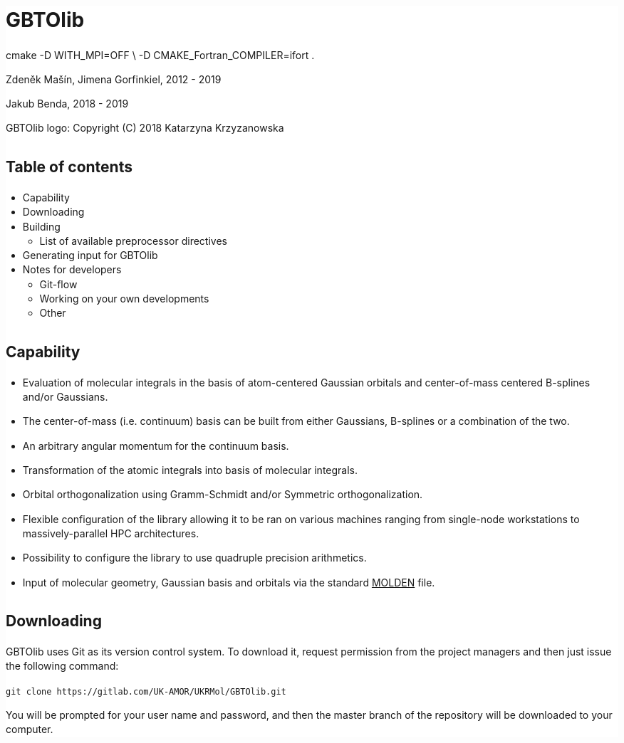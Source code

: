 GBTOlib
=======

 cmake -D WITH_MPI=OFF \ -D CMAKE_Fortran_COMPILER=ifort  .


Zdeněk Mašín, Jimena Gorfinkiel, 2012 - 2019

Jakub Benda, 2018 - 2019

GBTOlib logo: Copyright (C) 2018  Katarzyna Krzyzanowska

Table of contents
-----------------

 * Capability
 * Downloading
 * Building 
     * List of available preprocessor directives
 * Generating input for GBTOlib
 * Notes for developers
    * Git-flow
    * Working on your own developments
    * Other


Capability
----------

* Evaluation of molecular integrals in the basis of atom-centered Gaussian orbitals
  and center-of-mass centered B-splines and/or Gaussians.

* The center-of-mass (i.e. continuum) basis can be built from either Gaussians, B-splines or
  a combination of the two.

* An arbitrary angular momentum for the continuum basis.

* Transformation of the atomic integrals into basis of molecular integrals.

* Orbital orthogonalization using Gramm-Schmidt and/or Symmetric orthogonalization.

* Flexible configuration of the library allowing it to be ran on various machines ranging
  from single-node workstations to massively-parallel HPC architectures.

* Possibility to configure the library to use quadruple precision arithmetics.

* Input of molecular geometry, Gaussian basis and orbitals via the standard 
  [MOLDEN](http://cheminf.cmbi.ru.nl/molden/molden_format.html) file.


Downloading
-----------

GBTOlib uses Git as its version control system. To download it, request permission from the
project managers and then just issue the following command:

    git clone https://gitlab.com/UK-AMOR/UKRMol/GBTOlib.git

You will be prompted for your user name and password, and then the master branch of the repository 
will be downloaded to your computer.
